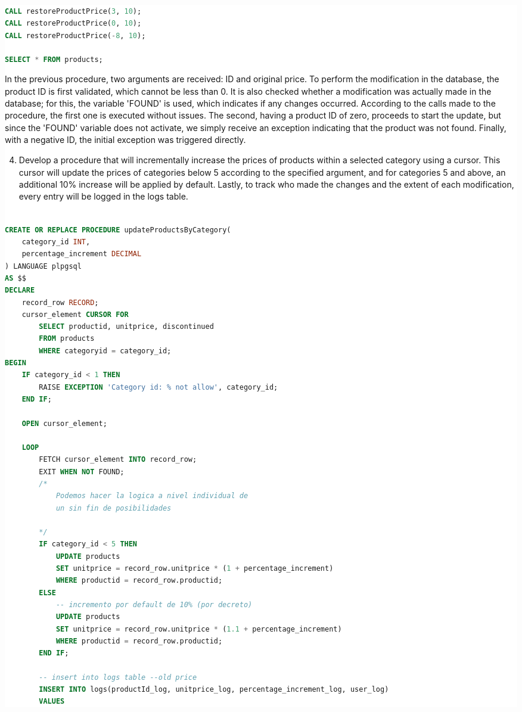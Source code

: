 ```sql
CALL restoreProductPrice(3, 10);
CALL restoreProductPrice(0, 10);
CALL restoreProductPrice(-8, 10);

SELECT * FROM products;
```

In the previous procedure, two arguments are received: ID and original price. To perform the modification in the database, the product ID is first validated, which cannot be less than 0. It is also checked whether a modification was actually made in the database; for this, the variable 'FOUND' is used, which indicates if any changes occurred. According to the calls made to the procedure, the first one is executed without issues. The second, having a product ID of zero, proceeds to start the update, but since the 'FOUND' variable does not activate, we simply receive an exception indicating that the product was not found. Finally, with a negative ID, the initial exception was triggered directly.

4. Develop a procedure that will incrementally increase the prices of products within a selected category using a cursor. This cursor will update the prices of categories below 5 according to the specified argument, and for categories 5 and above, an additional 10% increase will be applied by default. Lastly, to track who made the changes and the extent of each modification, every entry will be logged in the logs table.

```sql

CREATE OR REPLACE PROCEDURE updateProductsByCategory(
    category_id INT,
    percentage_increment DECIMAL
) LANGUAGE plpgsql
AS $$
DECLARE
    record_row RECORD;
    cursor_element CURSOR FOR
        SELECT productid, unitprice, discontinued
        FROM products
        WHERE categoryid = category_id;
BEGIN
    IF category_id < 1 THEN
        RAISE EXCEPTION 'Category id: % not allow', category_id;
    END IF;

    OPEN cursor_element;

    LOOP
        FETCH cursor_element INTO record_row;
        EXIT WHEN NOT FOUND;
        /*
            Podemos hacer la logica a nivel individual de
            un sin fin de posibilidades

        */
        IF category_id < 5 THEN
            UPDATE products
            SET unitprice = record_row.unitprice * (1 + percentage_increment)
            WHERE productid = record_row.productid;
        ELSE
            -- incremento por default de 10% (por decreto)
            UPDATE products
            SET unitprice = record_row.unitprice * (1.1 + percentage_increment)
            WHERE productid = record_row.productid;
        END IF;

        -- insert into logs table --old price
        INSERT INTO logs(productId_log, unitprice_log, percentage_increment_log, user_log)
        VALUES
```